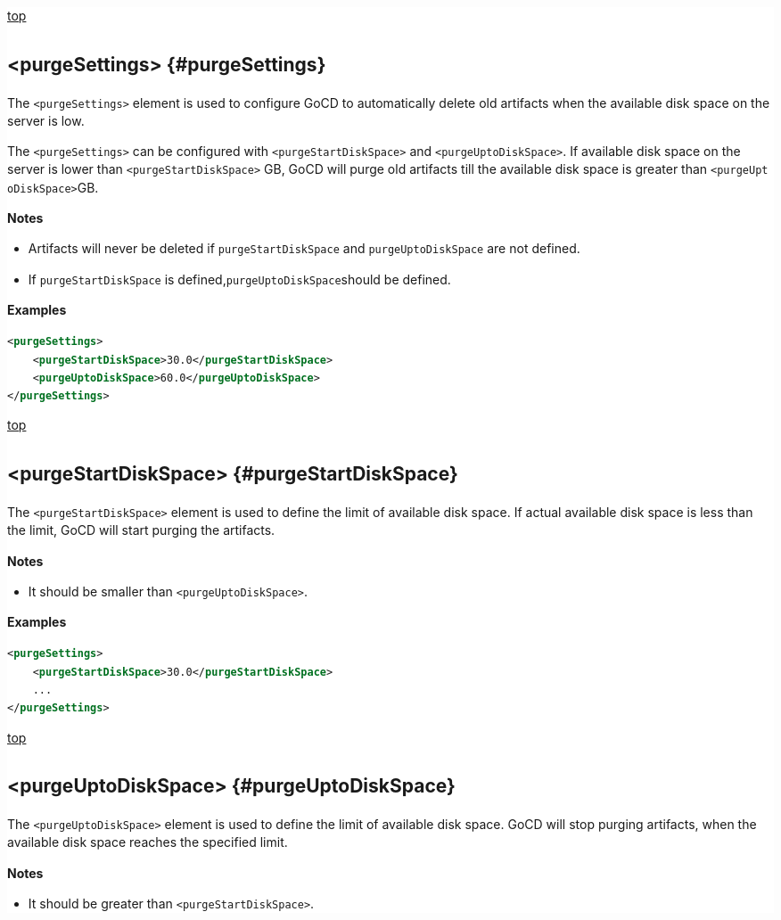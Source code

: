 [top](#top)

## &lt;purgeSettings&gt; {#purgeSettings}

The `<purgeSettings>` element is used to configure GoCD to automatically delete old artifacts when the available disk space on the server is low.

The `<purgeSettings>` can be configured with `<purgeStartDiskSpace>` and `<purgeUptoDiskSpace>`. If available disk space on the server is lower than `<purgeStartDiskSpace>` GB, GoCD will purge old artifacts till the available disk space is greater than `<purgeUptoDiskSpace>`GB.

**Notes**

- Artifacts will never be deleted if `purgeStartDiskSpace` and `purgeUptoDiskSpace` are not defined.

- If `purgeStartDiskSpace` is defined,`purgeUptoDiskSpace`should be defined.

**Examples**

```xml
<purgeSettings>
    <purgeStartDiskSpace>30.0</purgeStartDiskSpace>
    <purgeUptoDiskSpace>60.0</purgeUptoDiskSpace>
</purgeSettings>
```

[top](#top)

## &lt;purgeStartDiskSpace&gt; {#purgeStartDiskSpace}

The `<purgeStartDiskSpace>` element is used to define the limit of available disk space. If actual available disk space is less than the limit, GoCD will start purging the artifacts.


**Notes**

- It should be smaller than `<purgeUptoDiskSpace>`.

**Examples**

```xml
<purgeSettings>
    <purgeStartDiskSpace>30.0</purgeStartDiskSpace>
    ...
</purgeSettings>
```

[top](#top)

## &lt;purgeUptoDiskSpace&gt; {#purgeUptoDiskSpace}

The `<purgeUptoDiskSpace>` element is used to define the limit of available disk space. GoCD will stop purging artifacts, when the available disk space reaches the specified limit.

**Notes**

- It should be greater than `<purgeStartDiskSpace>`.
